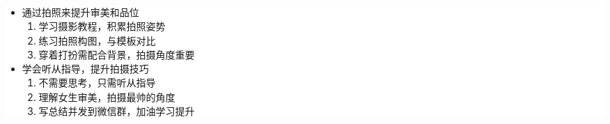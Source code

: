 -   通过拍照来提升审美和品位
    1.  学习摄影教程，积累拍照姿势
    2.  练习拍照构图，与模板对比
    3.  穿着打扮需配合背景，拍摄角度重要
-   学会听从指导，提升拍摄技巧
    1.  不需要思考，只需听从指导
    2.  理解女生审美，拍摄最帅的角度
    3.  写总结并发到微信群，加油学习提升